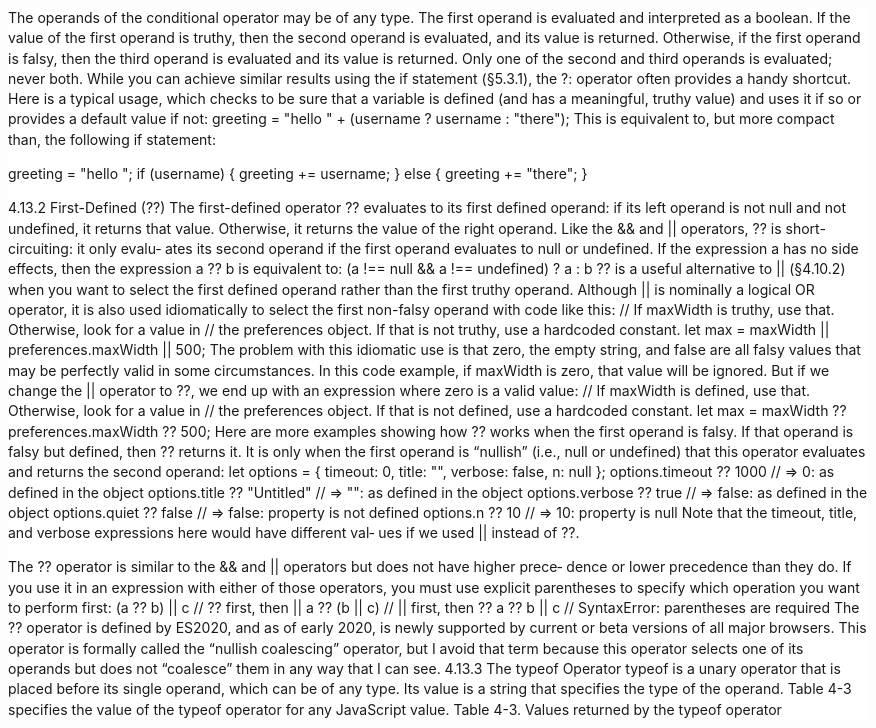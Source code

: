 The operands of the conditional operator may be of any type. The first operand is evaluated and interpreted as a boolean. If the value of the first operand is truthy, then the second operand is evaluated, and its value is returned. Otherwise, if the first operand is falsy, then the third operand is evaluated and its value is returned. Only one of the second and third operands is evaluated; never both.
While you can achieve similar results using the if statement (§5.3.1), the ?: operator often provides a handy shortcut. Here is a typical usage, which checks to be sure that a variable is defined (and has a meaningful, truthy value) and uses it if so or provides a default value if not:
greeting = "hello " + (username ? username : "there");
This is equivalent to, but more compact than, the following if statement:

greeting = "hello ";
if (username) {
greeting += username;
} else {
greeting += "there";
}

4.13.2 First-Defined (??)
The first-defined operator ?? evaluates to its first defined operand: if its left operand is not null and not undefined, it returns that value. Otherwise, it returns the value of the right operand. Like the && and || operators, ?? is short-circuiting: it only evalu‐ ates its second operand if the first operand evaluates to null or undefined. If the expression a has no side effects, then the expression a ?? b is equivalent to:
(a !== null && a !== undefined) ? a : b
?? is a useful alternative to || (§4.10.2) when you want to select the first defined operand rather than the first truthy operand. Although || is nominally a logical OR operator, it is also used idiomatically to select the first non-falsy operand with code like this:
// If maxWidth is truthy, use that. Otherwise, look for a value in
// the preferences object. If that is not truthy, use a hardcoded constant.
let max = maxWidth || preferences.maxWidth || 500;
The problem with this idiomatic use is that zero, the empty string, and false are all falsy values that may be perfectly valid in some circumstances. In this code example, if maxWidth is zero, that value will be ignored. But if we change the || operator to ??, we end up with an expression where zero is a valid value:
// If maxWidth is defined, use that. Otherwise, look for a value in
// the preferences object. If that is not defined, use a hardcoded constant.
let max = maxWidth ?? preferences.maxWidth ?? 500;
Here are more examples showing how ?? works when the first operand is falsy. If that operand is falsy but defined, then ?? returns it. It is only when the first operand is “nullish” (i.e., null or undefined) that this operator evaluates and returns the second operand:
let options = { timeout: 0, title: "", verbose: false, n: null }; options.timeout ?? 1000 // => 0: as defined in the object options.title ?? "Untitled" // => "": as defined in the object options.verbose ?? true // => false: as defined in the object options.quiet ?? false // => false: property is not defined options.n ?? 10 // => 10: property is null
Note that the timeout, title, and verbose expressions here would have different val‐ ues if we used || instead of ??.

The ?? operator is similar to the && and || operators but does not have higher prece‐ dence or lower precedence than they do. If you use it in an expression with either of those operators, you must use explicit parentheses to specify which operation you want to perform first:
(a ?? b) || c // ?? first, then ||
a ?? (b || c) // || first, then ??
a ?? b || c // SyntaxError: parentheses are required
The ?? operator is defined by ES2020, and as of early 2020, is newly supported by current or beta versions of all major browsers. This operator is formally called the “nullish coalescing” operator, but I avoid that term because this operator selects one of its operands but does not “coalesce” them in any way that I can see.
4.13.3 The typeof Operator
typeof is a unary operator that is placed before its single operand, which can be of any type. Its value is a string that specifies the type of the operand. Table 4-3 specifies the value of the typeof operator for any JavaScript value.
Table 4-3. Values returned by the typeof operator
